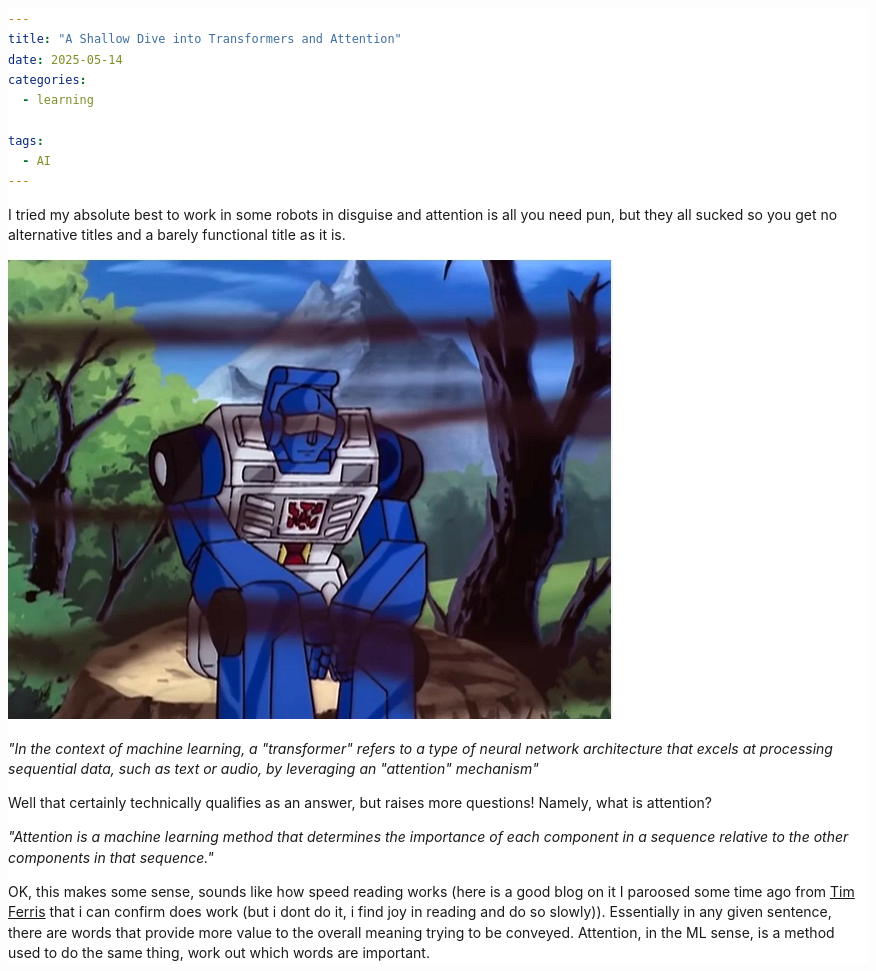 ```yaml
---
title: "A Shallow Dive into Transformers and Attention"
date: 2025-05-14
categories:
  - learning
  
tags:
  - AI
---
```


I tried my absolute best to work in some robots in disguise and attention is all you need pun, but they all sucked so you get no alternative titles and a barely functional title as it is.

![shat](/assets/images/transformers/sad_transformer.jpg)

*"In the context of machine learning, a "transformer" refers to a type of neural network architecture that excels at processing sequential data, such as text or audio, by leveraging an "attention" mechanism"*

Well that certainly technically qualifies as an answer, but raises more questions! Namely, what is attention?

*"Attention is a machine learning method that determines the importance of each component in a sequence relative to the other components in that sequence."*

OK, this makes some sense, sounds like how speed reading works (here is a good blog on it I paroosed some time ago from [Tim Ferris](https://tim.blog/2009/07/30/speed-reading-and-accelerated-learning/) that i can confirm does work (but i dont do it, i find joy in reading and do so slowly)). Essentially in any given sentence, there are words that provide more value to the overall meaning trying to be conveyed. Attention, in the ML sense, is a method used to do the same thing, work out which words are important.

